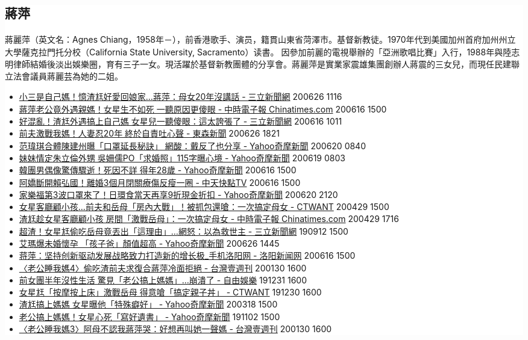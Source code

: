 ## 蔣萍

蔣麗萍（英文名：Agnes Chiang，1958年－），前香港歌手、演员，籍貫山東省菏澤市。基督新教徒。1970年代到美國加州首府加州州立大學薩克拉門托分校（California State University, Sacramento）读書。 因參加前麗的電視舉辦的「亞洲歌唱比賽」入行，1988年與陸志明律師結婚後淡出娛樂圈，育有三子一女。現活躍於基督新教團體的分享會。蔣麗萍是實業家震雄集團創辦人蔣震的三女兒，而現任民建聯立法會議員蔣麗芸為她的二姐。
- [小三是自己媽！憶渣尪好愛回娘家…蔣萍：母女20年沒講話 - 三立新聞網](https://star.setn.com/news/768227 "小三是自己媽！憶渣尪好愛回娘家…蔣萍：母女20年沒講話 - 三立新聞網") 200626 1116
- [蔣萍老公竟外遇親媽！女星生不如死 一聽原因更傻眼 - 中時電子報 Chinatimes.com](https://www.chinatimes.com/realtimenews/20200616002533-260404 "蔣萍老公竟外遇親媽！女星生不如死 一聽原因更傻眼 - 中時電子報 Chinatimes.com") 200616 1500
- [好混亂！渣尪外遇搞上自己媽 女星兒一聽傻眼：這太誇張了 - 三立新聞網](https://star.setn.com/news/762408 "好混亂！渣尪外遇搞上自己媽 女星兒一聽傻眼：這太誇張了 - 三立新聞網") 200616 1011
- [前夫激戰我媽！人妻忍20年 終於自責吐心聲 - 東森新聞](https://news.ebc.net.tw/news/entertainment/215881 "前夫激戰我媽！人妻忍20年 終於自責吐心聲 - 東森新聞") 200626 1821
- [范瑋琪合體陳建州曝「口罩延長秘訣」 網酸：戴反了也分享 - Yahoo奇摩新聞](https://tw.news.yahoo.com/%E8%8C%83%E7%91%8B%E7%90%AA%E5%90%88%E9%AB%94%E9%99%B3%E5%BB%BA%E5%B7%9E%E6%9B%9D-%E5%8F%A3%E7%BD%A9%E5%BB%B6%E9%95%B7%E7%A7%98%E8%A8%A3-%E7%B6%B2%E9%85%B8-%E6%88%B4%E5%8F%8D%E4%BA%86%E4%B9%9F%E5%88%86%E4%BA%AB-004011692.html "范瑋琪合體陳建州曝「口罩延長秘訣」 網酸：戴反了也分享 - Yahoo奇摩新聞") 200620 0840
- [妹妹情定朱立倫外甥 吳姍儒PO「求婚照」115字曝心境 - Yahoo奇摩新聞](https://tw.news.yahoo.com/%E5%A6%B9%E5%A6%B9%E6%83%85%E5%AE%9A%E6%9C%B1%E7%AB%8B%E5%80%AB%E5%A7%AA%E5%AD%90-%E5%90%B3%E5%A7%8D%E5%84%92po-%E6%B1%82%E5%A9%9A%E7%85%A7-115%E5%AD%97%E6%9B%9D%E5%BF%83%E5%A2%83-000339302.html "妹妹情定朱立倫外甥 吳姍儒PO「求婚照」115字曝心境 - Yahoo奇摩新聞") 200619 0803
- [韓團男偶像驚傳驟逝！死因不詳 得年28歲 - Yahoo奇摩新聞](https://tw.news.yahoo.com/%E9%9F%93%E5%9C%98%E7%94%B7%E5%81%B6%E5%83%8F%E9%A9%9A%E5%82%B3%E9%A9%9F%E9%80%9D-%E6%AD%BB%E5%9B%A0%E4%B8%8D%E8%A9%B3-%E5%BE%97%E5%B9%B428%E6%AD%B2-014632055.html "韓團男偶像驚傳驟逝！死因不詳 得年28歲 - Yahoo奇摩新聞") 200616 1500
- [阿嬌斷開賴弘國！離婚3個月閉關療傷反瘦一圈 - 中天快點TV](https://gotv.ctitv.com.tw/2020/06/1308936.htm "阿嬌斷開賴弘國！離婚3個月閉關療傷反瘦一圈 - 中天快點TV") 200616 1500
- [家樂福第3波口罩來了！日環食當天再享9折現金折扣 - Yahoo奇摩新聞](https://tw.news.yahoo.com/%E5%AE%B6%E6%A8%82%E7%A6%8F%E7%AC%AC3%E6%B3%A2%E5%8F%A3%E7%BD%A9%E4%BE%86%E4%BA%86-%E6%97%A5%E7%92%B0%E9%A3%9F%E7%95%B6%E5%A4%A9%E5%86%8D%E4%BA%AB9%E6%8A%98%E7%8F%BE%E9%87%91%E6%8A%98%E6%89%A3-132045803.html "家樂福第3波口罩來了！日環食當天再享9折現金折扣 - Yahoo奇摩新聞") 200620 2120
- [女星客廳顧小孩...前夫和岳母「房內大戰」！被抓包還嗆：一次搞定母女 - CTWANT](https://www.ctwant.com/article/48338 "女星客廳顧小孩...前夫和岳母「房內大戰」！被抓包還嗆：一次搞定母女 - CTWANT") 200429 1500
- [渣尪趁女星客廳顧小孩 房間「激戰岳母」：一次搞定母女 - 中時電子報 Chinatimes.com](https://www.chinatimes.com/realtimenews/20200429004117-260404 "渣尪趁女星客廳顧小孩 房間「激戰岳母」：一次搞定母女 - 中時電子報 Chinatimes.com") 200429 1716
- [超渣！女星尪偷吃岳母竟丟出「這理由」…網怒：以為救世主 - 三立新聞網](https://star.setn.com/news/601439 "超渣！女星尪偷吃岳母竟丟出「這理由」…網怒：以為救世主 - 三立新聞網") 190912 1500
- [艾瑪爆未婚懷孕 「孩子爸」顏值超高 - Yahoo奇摩新聞](https://tw.news.yahoo.com/%E8%89%BE%E7%91%AA%E7%88%86%E6%9C%AA%E5%A9%9A%E6%87%B7%E5%AD%95-%E5%AD%A9%E5%AD%90%E7%88%B8-%E9%A1%8F%E5%80%BC%E8%B6%85%E9%AB%98-042004001.html "艾瑪爆未婚懷孕 「孩子爸」顏值超高 - Yahoo奇摩新聞") 200626 1445
- [蒋萍：坚持创新驱动发展战略致力打造新的增长极_手机洛阳网 - 洛阳新闻网](http://news.lyd.com.cn/system/2020/06/16/031713577.shtml "蒋萍：坚持创新驱动发展战略致力打造新的增长极_手机洛阳网 - 洛阳新闻网") 200616 1500
- [〈老公睡我媽4〉偷吃渣前夫求復合蔣萍冷面拒絕 - 台灣壹週刊](https://tw.nextmgz.com/realtimenews/news/489384 "〈老公睡我媽4〉偷吃渣前夫求復合蔣萍冷面拒絕 - 台灣壹週刊") 200130 1600
- [前女團半年沒性生活 驚見「老公搞上媽媽」…崩潰了 - 自由娛樂](https://ent.ltn.com.tw/news/breakingnews/3025255 "前女團半年沒性生活 驚見「老公搞上媽媽」…崩潰了 - 自由娛樂") 191231 1600
- [女星尪「按摩按上床」激戰岳母 得意嗆「搞定親子丼」 - CTWANT](https://www.ctwant.com/article/30408 "女星尪「按摩按上床」激戰岳母 得意嗆「搞定親子丼」 - CTWANT") 191230 1600
- [渣尪搞上媽媽 女星曝他「特殊癖好」 - Yahoo奇摩新聞](https://tw.news.yahoo.com/%E6%B8%A3%E5%B0%AA%E6%90%9E%E4%B8%8A%E5%AA%BD%E5%AA%BD-%E5%A5%B3%E6%98%9F%E6%9B%9D%E4%BB%96-%E7%89%B9%E6%AE%8A%E7%99%96%E5%A5%BD-081505167.html "渣尪搞上媽媽 女星曝他「特殊癖好」 - Yahoo奇摩新聞") 200318 1500
- [老公搞上媽媽！女星心死「寫好遺書」 - Yahoo奇摩新聞](https://tw.news.yahoo.com/%E8%80%81%E5%85%AC%E6%90%9E%E4%B8%8A%E5%AA%BD%E5%AA%BD-%E5%A5%B3%E6%98%9F%E5%BF%83%E6%AD%BB-%E5%AF%AB%E5%A5%BD%E9%81%BA%E6%9B%B8-064504825.html "老公搞上媽媽！女星心死「寫好遺書」 - Yahoo奇摩新聞") 191102 1500
- [〈老公睡我媽3〉阿母不認我蔣萍哭：好想再叫她一聲媽 - 台灣壹週刊](https://tw.nextmgz.com/realtimenews/news/489382 "〈老公睡我媽3〉阿母不認我蔣萍哭：好想再叫她一聲媽 - 台灣壹週刊") 200130 1600

